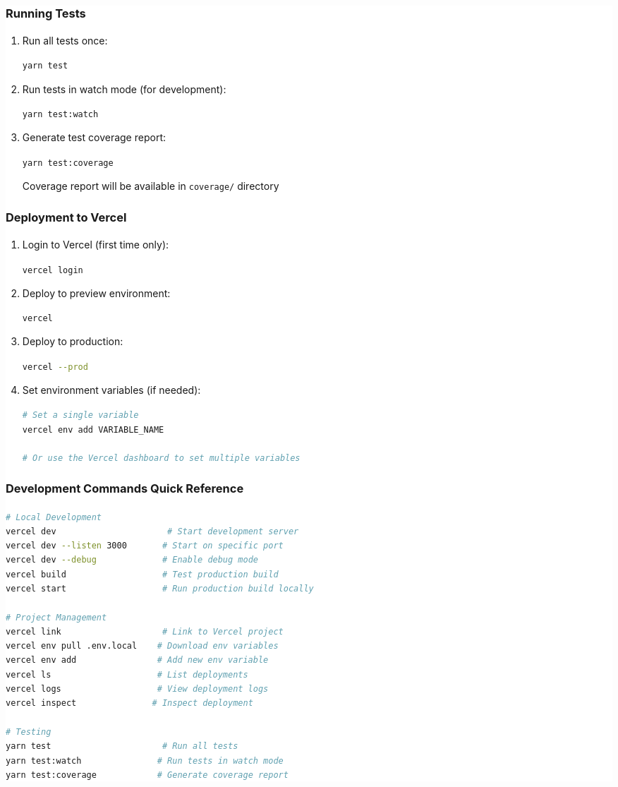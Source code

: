 ### Running Tests

1. Run all tests once:

   ```bash
   yarn test
   ```

2. Run tests in watch mode (for development):

   ```bash
   yarn test:watch
   ```

3. Generate test coverage report:

   ```bash
   yarn test:coverage
   ```

   Coverage report will be available in `coverage/` directory

### Deployment to Vercel

1. Login to Vercel (first time only):

   ```bash
   vercel login
   ```

2. Deploy to preview environment:

   ```bash
   vercel
   ```

3. Deploy to production:

   ```bash
   vercel --prod
   ```

4. Set environment variables (if needed):

   ```bash
   # Set a single variable
   vercel env add VARIABLE_NAME

   # Or use the Vercel dashboard to set multiple variables
   ```

### Development Commands Quick Reference

```bash
# Local Development
vercel dev                      # Start development server
vercel dev --listen 3000       # Start on specific port
vercel dev --debug             # Enable debug mode
vercel build                   # Test production build
vercel start                   # Run production build locally

# Project Management
vercel link                    # Link to Vercel project
vercel env pull .env.local    # Download env variables
vercel env add                # Add new env variable
vercel ls                     # List deployments
vercel logs                   # View deployment logs
vercel inspect               # Inspect deployment

# Testing
yarn test                      # Run all tests
yarn test:watch               # Run tests in watch mode
yarn test:coverage            # Generate coverage report
```
